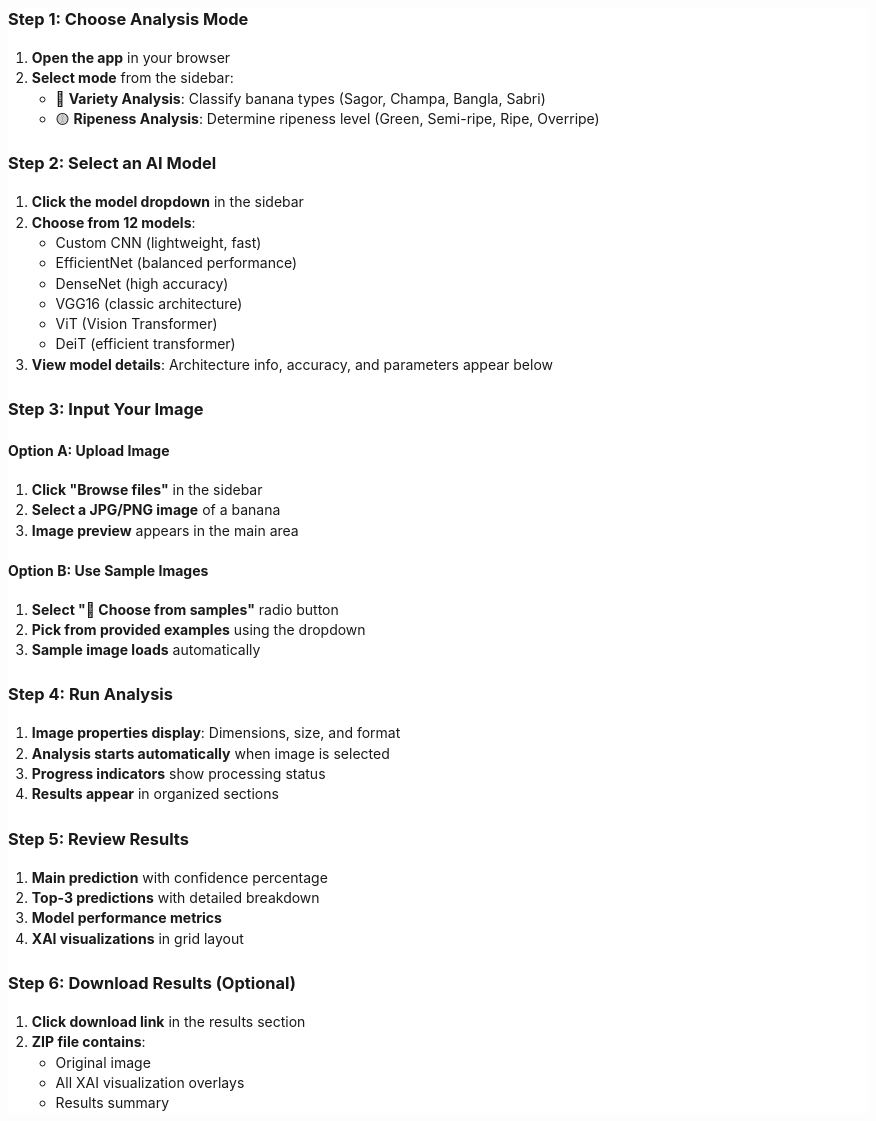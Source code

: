 ### Step 1: Choose Analysis Mode

1. **Open the app** in your browser
2. **Select mode** from the sidebar:
   - 🍌 **Variety Analysis**: Classify banana types (Sagor, Champa, Bangla, Sabri)
   - 🟡 **Ripeness Analysis**: Determine ripeness level (Green, Semi-ripe, Ripe, Overripe)

### Step 2: Select an AI Model

1. **Click the model dropdown** in the sidebar
2. **Choose from 12 models**:
   - Custom CNN (lightweight, fast)
   - EfficientNet (balanced performance)
   - DenseNet (high accuracy)
   - VGG16 (classic architecture)
   - ViT (Vision Transformer)
   - DeiT (efficient transformer)
3. **View model details**: Architecture info, accuracy, and parameters appear below

### Step 3: Input Your Image

#### Option A: Upload Image
1. **Click "Browse files"** in the sidebar
2. **Select a JPG/PNG image** of a banana
3. **Image preview** appears in the main area

#### Option B: Use Sample Images
1. **Select "📁 Choose from samples"** radio button
2. **Pick from provided examples** using the dropdown
3. **Sample image loads** automatically

### Step 4: Run Analysis

1. **Image properties display**: Dimensions, size, and format
2. **Analysis starts automatically** when image is selected
3. **Progress indicators** show processing status
4. **Results appear** in organized sections

### Step 5: Review Results

1. **Main prediction** with confidence percentage
2. **Top-3 predictions** with detailed breakdown
3. **Model performance metrics**
4. **XAI visualizations** in grid layout

### Step 6: Download Results (Optional)

1. **Click download link** in the results section
2. **ZIP file contains**:
   - Original image
   - All XAI visualization overlays
   - Results summary
